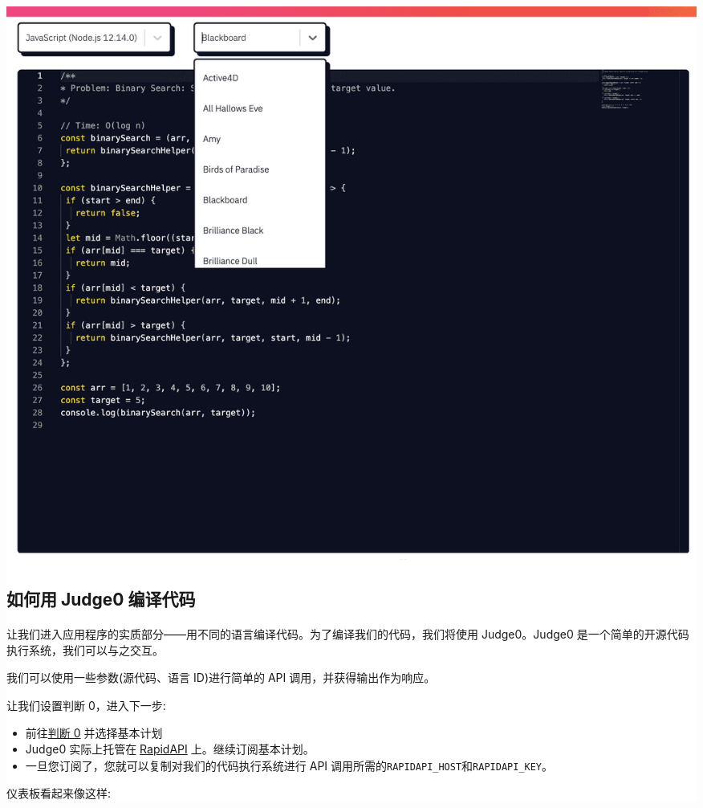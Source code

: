 ![Screenshot-2022-05-19-at-10.46.34-PM](img/936fe7c4869112aa67c513c55a86c28a.png)

## 如何用 Judge0 编译代码

让我们进入应用程序的实质部分——用不同的语言编译代码。为了编译我们的代码，我们将使用 Judge0。Judge0 是一个简单的开源代码执行系统，我们可以与之交互。

我们可以使用一些参数(源代码、语言 ID)进行简单的 API 调用，并获得输出作为响应。

让我们设置判断 0，进入下一步:

*   前往[判断 0](https://judge0.com) 并选择基本计划
*   Judge0 实际上托管在 [RapidAPI](https://rapidapi.com) 上。继续订阅基本计划。
*   一旦您订阅了，您就可以复制对我们的代码执行系统进行 API 调用所需的`RAPIDAPI_HOST`和`RAPIDAPI_KEY`。

仪表板看起来像这样:
